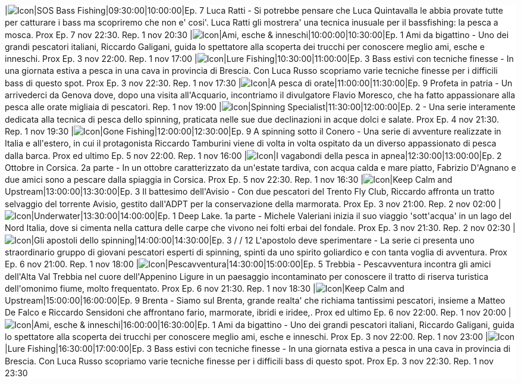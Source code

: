 |![Icon](https://guidatv.sky.it/uuid/a1674797-c527-409b-8041-c734398c63ac/cover?md5ChecksumParam=b5106e0210b77cd5372e155114e95fd1)|SOS Bass Fishing|09:30:00|10:00:00|Ep. 7 Luca Ratti - Si potrebbe pensare che Luca Quintavalla le abbia provate tutte per catturare i bass ma scopriremo che non e&#039; cosi&#039;. Luca Ratti gli mostrera&#039; una tecnica inusuale per il bassfishing: la pesca a mosca. Prox Ep. 7 nov 22:30. Rep. 1 nov 20:30
|![Icon](https://guidatv.sky.it/uuid/a33e333d-cfc9-49e1-b624-2e8c9c297027/cover?md5ChecksumParam=cfd6ee4f5b2878c92c12d34b7bba1671)|Ami, esche &amp; inneschi|10:00:00|10:30:00|Ep. 1 Ami da bigattino - Uno dei grandi pescatori italiani, Riccardo Galigani, guida lo spettatore alla scoperta dei trucchi per conoscere meglio ami, esche e inneschi. Prox Ep. 3 nov 22:00. Rep. 1 nov 17:00
|![Icon](https://guidatv.sky.it/uuid/c2fb6c01-744e-4d1a-874a-854aeb7008a1/cover?md5ChecksumParam=79f6272bba29491c724835d23e00116e)|Lure Fishing|10:30:00|11:00:00|Ep. 3 Bass estivi con tecniche finesse - In una giornata estiva a pesca in una cava in provincia di Brescia. Con Luca Russo scopriamo varie tecniche finesse per i difficili bass di questo spot. Prox Ep. 3 nov 22:30. Rep. 1 nov 17:30
|![Icon](https://guidatv.sky.it/uuid/5cc2947c-0bb6-461c-a976-bdd0f4c580b2/cover?md5ChecksumParam=28046b236af2227ac74bb9faa457ac29)|A pesca di orate|11:00:00|11:30:00|Ep. 9 Profeta in patria - Un arrivederci da Genova dove, dopo una visita all&#039;Acquario, incontriamo il divulgatore Flavio Moresco, che ha fatto appassionare alla pesca alle orate migliaia di pescatori. Rep. 1 nov 19:00
|![Icon](https://guidatv.sky.it/uuid/f27ab848-5e12-48a5-a1dd-4083d1e97b97/cover?md5ChecksumParam=1aaddd74dfdbdc590d0f453757b2755f)|Spinning Specialist|11:30:00|12:00:00|Ep. 2 - Una serie interamente dedicata alla tecnica di pesca dello spinning, praticata nelle sue due declinazioni in acque dolci e salate. Prox Ep. 4 nov 21:30. Rep. 1 nov 19:30
|![Icon](https://guidatv.sky.it/uuid/b8d81e8c-843a-4c09-b65d-26d586d6f5fa/cover?md5ChecksumParam=825f3cca0797095d8f12252e8b3af6e2)|Gone Fishing|12:00:00|12:30:00|Ep. 9 A spinning sotto il Conero - Una serie di avventure realizzate in Italia e all&#039;estero, in cui il protagonista Riccardo Tamburini viene di volta in volta ospitato da un diverso appassionato di pesca dalla barca. Prox ed ultimo Ep. 5 nov 22:00. Rep. 1 nov 16:00
|![Icon](https://guidatv.sky.it/uuid/e7048b16-62c4-476d-b8b1-07a7ba44c76d/cover?md5ChecksumParam=4d57fb5b2f63076b90094d70b4485817)|I vagabondi della pesca in apnea|12:30:00|13:00:00|Ep. 2 Ottobre in Corsica. 2a parte - In un ottobre caratterizzato da un&#039;estate tardiva, con acqua calda e mare piatto, Fabrizio D&#039;Agnano e due amici sono a pescare dalla spiaggia in Corsica. Prox Ep. 5 nov 22:30. Rep. 1 nov 16:30
|![Icon](https://guidatv.sky.it/uuid/15eee6b4-a85a-4eb0-a8b6-e9c34166319e/cover?md5ChecksumParam=d18859e2385c5abc43f8ccef9591d561)|Keep Calm and Upstream|13:00:00|13:30:00|Ep. 3 Il battesimo dell&#039;Avisio - Con due pescatori del Trento Fly Club, Riccardo affronta un tratto selvaggio del torrente Avisio, gestito dall&#039;ADPT per la conservazione della marmorata. Prox Ep. 3 nov 21:00. Rep. 2 nov 02:00
|![Icon](https://guidatv.sky.it/uuid/d55ca697-4d21-458f-a30b-5f761c3c18ed/cover?md5ChecksumParam=7a668e7d2b23235223f562083d459977)|Underwater|13:30:00|14:00:00|Ep. 1 Deep Lake. 1a parte - Michele Valeriani inizia il suo viaggio &#039;sott&#039;acqua&#039; in un lago del Nord Italia, dove si cimenta nella cattura delle carpe che vivono nei folti erbai del fondale. Prox Ep. 3 nov 21:30. Rep. 2 nov 02:30
|![Icon](https://guidatv.sky.it/uuid/e1601b44-a454-49c5-ab1e-74c1ea2b7d49/cover?md5ChecksumParam=e9ad75094f41a1516b5c030b64437005)|Gli apostoli dello spinning|14:00:00|14:30:00|Ep. 3 / / 12 L&#039;apostolo deve sperimentare - La serie ci presenta uno straordinario gruppo di giovani pescatori esperti di spinning, spinti da uno spirito goliardico e con tanta voglia di avventura. Prox Ep. 6 nov 21:00. Rep. 1 nov 18:00
|![Icon](https://guidatv.sky.it/pixel/selector/uuid/b832d4fd-9911-40a9-a7ef-6f7bd7164faf/cover?md5ChecksumParam=7fc683133386bd89e53bdf0f1960b012)|Pescavventura|14:30:00|15:00:00|Ep. 5 Trebbia - Pescavventura incontra gli amici dell&#039;Alta Val Trebbia nel cuore dell&#039;Appenino Ligure in un paesaggio incontaminato per conoscere il tratto di riserva turistica dell&#039;omonimo fiume, molto frequentato. Prox Ep. 6 nov 21:30. Rep. 1 nov 18:30
|![Icon](https://guidatv.sky.it/uuid/8af241c7-a287-4728-beb8-88f97255603b/cover?md5ChecksumParam=3deffd265c90099ae45cb1f8d648cd80)|Keep Calm and Upstream|15:00:00|16:00:00|Ep. 9 Brenta - Siamo sul Brenta, grande realta&#039; che richiama tantissimi pescatori, insieme a Matteo De Falco e Riccardo Sensidoni che affrontano fario, marmorate, ibridi e iridee,. Prox ed ultimo Ep. 6 nov 22:00. Rep. 1 nov 20:00
|![Icon](https://guidatv.sky.it/uuid/a33e333d-cfc9-49e1-b624-2e8c9c297027/cover?md5ChecksumParam=cfd6ee4f5b2878c92c12d34b7bba1671)|Ami, esche &amp; inneschi|16:00:00|16:30:00|Ep. 1 Ami da bigattino - Uno dei grandi pescatori italiani, Riccardo Galigani, guida lo spettatore alla scoperta dei trucchi per conoscere meglio ami, esche e inneschi. Prox Ep. 3 nov 22:00. Rep. 1 nov 23:00
|![Icon](https://guidatv.sky.it/uuid/c2fb6c01-744e-4d1a-874a-854aeb7008a1/cover?md5ChecksumParam=79f6272bba29491c724835d23e00116e)|Lure Fishing|16:30:00|17:00:00|Ep. 3 Bass estivi con tecniche finesse - In una giornata estiva a pesca in una cava in provincia di Brescia. Con Luca Russo scopriamo varie tecniche finesse per i difficili bass di questo spot. Prox Ep. 3 nov 22:30. Rep. 1 nov 23:30